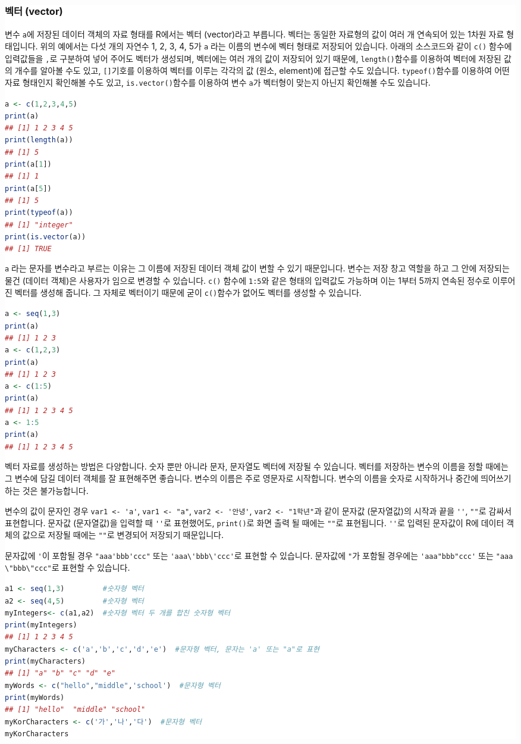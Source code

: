 ### 벡터 (vector)

변수 ```a```에 저장된 데이터 객체의 자료 형태를 R에서는 벡터 (vector)라고 부릅니다. 벡터는 동일한 자료형의 값이 여러 개 연속되어 있는 1차원 자료 형태입니다. 위의 예에서는 다섯 개의 자연수 $1$, $2$, $3$, $4$, $5$가 ```a``` 라는 이름의 변수에 벡터 형태로 저장되어 있습니다. 아래의 소스코드와 같이 ```c()``` 함수에 입력값들을 ```,```로 구분하여 넣어 주어도 벡터가 생성되며, 벡터에는 여러 개의 값이 저장되어 있기 때문에, ```length()```함수를 이용하여 벡터에 저장된 값의 개수를 알아볼 수도 있고, ```[]```기호를 이용하여 벡터를 이루는 각각의 값 (원소, element)에 접근할 수도 있습니다. ```typeof()```함수를 이용하여 어떤 자료 형태인지 확인해볼 수도 있고, ```is.vector()```함수를 이용하여 변수 ```a```가 벡터형이 맞는지 아닌지 확인해볼 수도 있습니다. 


```r
a <- c(1,2,3,4,5)
print(a)
## [1] 1 2 3 4 5
print(length(a))
## [1] 5
print(a[1])
## [1] 1
print(a[5])
## [1] 5
print(typeof(a))
## [1] "integer"
print(is.vector(a))
## [1] TRUE
```

```a``` 라는 문자를 변수라고 부르는 이유는 그 이름에 저장된 데이터 객체 값이 변할 수 있기 때문입니다. 변수는 저장 창고 역할을 하고 그 안에 저장되는 물건 (데이터 객체)은 사용자가 임으로 변경할 수 있습니다. ```c()``` 함수에 ```1:5```와 같은 형태의 입력값도 가능하며 이는 $1$부터 $5$까지 연속된 정수로 이루어진 벡터를 생성해 줍니다. 그 자체로 벡터이기 때문에 굳이 ```c()```함수가 없어도 벡터를 생성할 수 있습니다. 


```r
a <- seq(1,3)
print(a)
## [1] 1 2 3
a <- c(1,2,3)
print(a)
## [1] 1 2 3
a <- c(1:5)
print(a)
## [1] 1 2 3 4 5
a <- 1:5
print(a)
## [1] 1 2 3 4 5
```

벡터 자료를 생성하는 방법은 다양합니다. 숫자 뿐만 아니라 문자, 문자열도 벡터에 저장될 수 있습니다. 벡터를 저장하는 변수의 이름을 정할 때에는 그 변수에 담길 데이터 객체를 잘 표현해주면 좋습니다. 변수의 이름은 주로 영문자로 시작합니다. 변수의 이름을 숫자로 시작하거나 중간에 띄어쓰기하는 것은 불가능합니다. 

변수의 값이 문자인 경우 ```var1 <- 'a'```, ```var1 <- "a"```, ```var2 <- '안녕'```, ```var2 <- "1학년"```과 같이 문자값 (문자열값)의 시작과 끝을 ```''```, ```""```로 감싸서 표현합니다. 문자값 (문자열값)을 입력할 때 ```''```로 표현했어도, ```print()```로 화면 출력 될 때에는 ```""```로 표현됩니다. ```''```로 입력된 문자값이 R에 데이터 객체의 값으로 저장될 때에는 ```""```로 변경되어 저장되기 때문입니다.

문자값에 ```'```이 포함될 경우 ```"aaa'bbb'ccc"``` 또는 ```'aaa\'bbb\'ccc'```로 표현할 수 있습니다. 문자값에 ```"```가 포함될 경우에는 ```'aaa"bbb"ccc'``` 또는 ```"aaa\"bbb\"ccc"```로 표현할 수 있습니다.


```r
a1 <- seq(1,3)         #숫자형 벡터
a2 <- seq(4,5)         #숫자형 벡터
myIntegers<- c(a1,a2)  #숫자형 벡터 두 개를 합친 숫자형 벡터
print(myIntegers)
## [1] 1 2 3 4 5
myCharacters <- c('a','b','c','d','e')  #문자형 벡터, 문자는 'a' 또는 "a"로 표현
print(myCharacters)
## [1] "a" "b" "c" "d" "e"
myWords <- c("hello","middle",'school')  #문자형 벡터 
print(myWords)
## [1] "hello"  "middle" "school"
myKorCharacters <- c('가','나','다')  #문자형 벡터
myKorCharacters
```